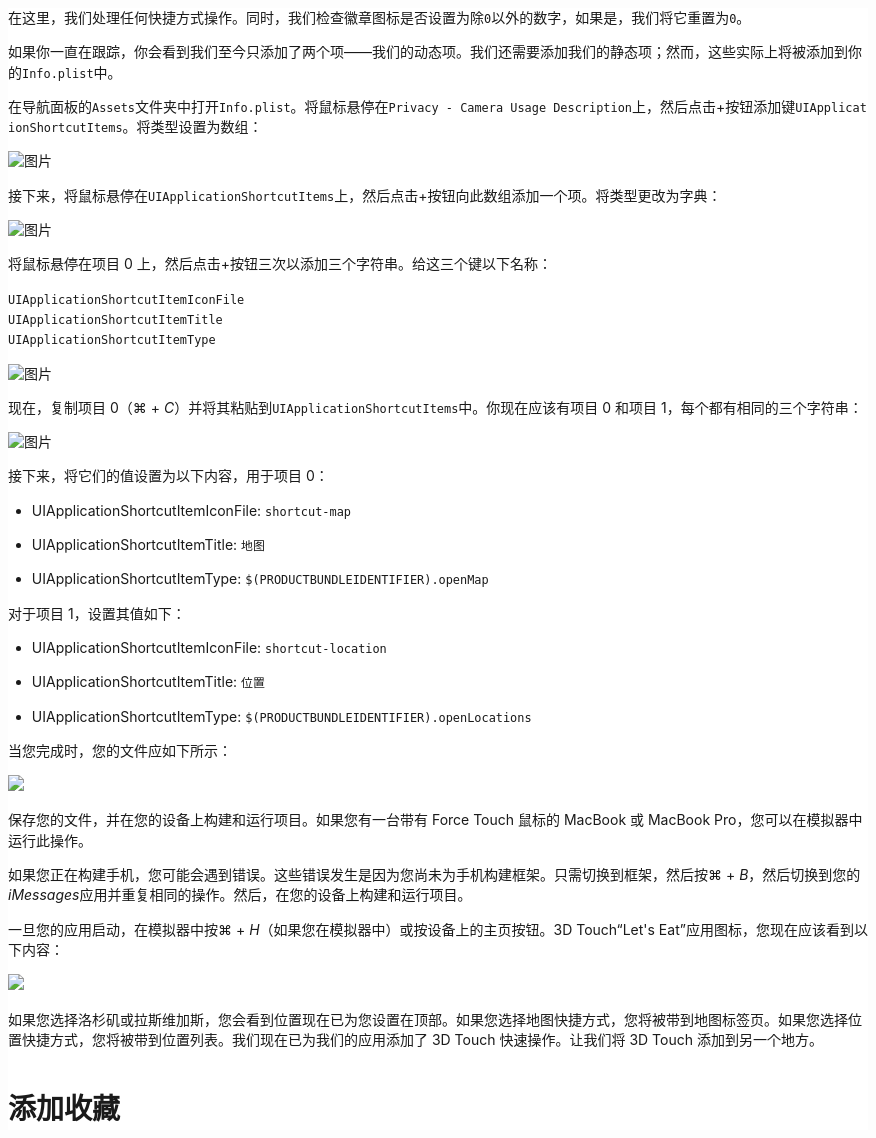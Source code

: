 在这里，我们处理任何快捷方式操作。同时，我们检查徽章图标是否设置为除`0`以外的数字，如果是，我们将它重置为`0`。

如果你一直在跟踪，你会看到我们至今只添加了两个项——我们的动态项。我们还需要添加我们的静态项；然而，这些实际上将被添加到你的`Info.plist`中。

在导航面板的`Assets`文件夹中打开`Info.plist`。将鼠标悬停在`Privacy - Camera Usage Description`上，然后点击+按钮添加键`UIApplicationShortcutItems`。将类型设置为数组：

![图片](img/7a3565c3-f1ed-4541-8e5a-6e8080afbe16.png)

接下来，将鼠标悬停在`UIApplicationShortcutItems`上，然后点击+按钮向此数组添加一个项。将类型更改为字典：

![图片](img/ae8265db-c7a9-4508-b8a8-632c3256973d.png)

将鼠标悬停在项目 0 上，然后点击+按钮三次以添加三个字符串。给这三个键以下名称：

```
UIApplicationShortcutItemIconFile
UIApplicationShortcutItemTitle
UIApplicationShortcutItemType
```

![图片](img/ec0e6de0-71d4-478a-a0ca-fd5c98567805.png)

现在，复制项目 0（⌘ + *C*）并将其粘贴到`UIApplicationShortcutItems`中。你现在应该有项目 0 和项目 1，每个都有相同的三个字符串：

![图片](img/789625c6-dd48-488e-91ac-87186790a661.png)

接下来，将它们的值设置为以下内容，用于项目 0：

+   UIApplicationShortcutItemIconFile: `shortcut-map`

+   UIApplicationShortcutItemTitle: `地图`

+   UIApplicationShortcutItemType: `$(PRODUCTBUNDLEIDENTIFIER).openMap`

对于项目 1，设置其值如下：

+   UIApplicationShortcutItemIconFile: `shortcut-location`

+   UIApplicationShortcutItemTitle: `位置`

+   UIApplicationShortcutItemType: `$(PRODUCTBUNDLEIDENTIFIER).openLocations`

当您完成时，您的文件应如下所示：

![](img/3facc9ac-fd95-4103-a7ca-fae200f86e0a.png)

保存您的文件，并在您的设备上构建和运行项目。如果您有一台带有 Force Touch 鼠标的 MacBook 或 MacBook Pro，您可以在模拟器中运行此操作。

如果您正在构建手机，您可能会遇到错误。这些错误发生是因为您尚未为手机构建框架。只需切换到框架，然后按⌘ + *B*，然后切换到您的*iMessages*应用并重复相同的操作。然后，在您的设备上构建和运行项目。

一旦您的应用启动，在模拟器中按⌘ + *H*（如果您在模拟器中）或按设备上的主页按钮。3D Touch“Let's Eat”应用图标，您现在应该看到以下内容：

![](img/93d893a3-784e-4b5a-97f2-27a55b383c81.png)

如果您选择洛杉矶或拉斯维加斯，您会看到位置现在已为您设置在顶部。如果您选择地图快捷方式，您将被带到地图标签页。如果您选择位置快捷方式，您将被带到位置列表。我们现在已为我们的应用添加了 3D Touch 快速操作。让我们将 3D Touch 添加到另一个地方。

# 添加收藏
